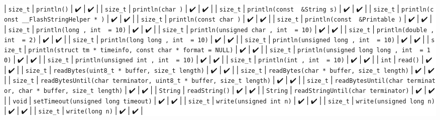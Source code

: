 | `size_t`        | `println()`                                                                                                                                                                              | ✔️     | ✔️     |
| `size_t`        | `println(char )`                                                                                                                                                                         | ✔️     | ✔️     |
| `size_t`        | `println(const  &String s)`                                                                                                                                                              | ✔️     | ✔️     |
| `size_t`        | `println(const __FlashStringHelper * )`                                                                                                                                                  | ✔️     | ✔️     |
| `size_t`        | `println(const char )`                                                                                                                                                                   | ✔️     | ✔️     |
| `size_t`        | `println(const  &Printable )`                                                                                                                                                            | ✔️     | ✔️     |
| `size_t`        | `println(long , int  = 10)`                                                                                                                                                              | ✔️     | ✔️     |
| `size_t`        | `println(unsigned char , int  = 10)`                                                                                                                                                     | ✔️     | ✔️     |
| `size_t`        | `println(double , int  = 2)`                                                                                                                                                             | ✔️     | ✔️     |
| `size_t`        | `println(long long , int  = 10)`                                                                                                                                                         | ✔️     | ✔️     |
| `size_t`        | `println(unsigned long , int  = 10)`                                                                                                                                                     | ✔️     | ✔️     |
| `size_t`        | `println(struct tm * timeinfo, const char * format = NULL)`                                                                                                                              | ✔️     | ✔️     |
| `size_t`        | `println(unsigned long long , int  = 10)`                                                                                                                                                | ✔️     | ✔️     |
| `size_t`        | `println(unsigned int , int  = 10)`                                                                                                                                                      | ✔️     | ✔️     |
| `size_t`        | `println(int , int  = 10)`                                                                                                                                                               | ✔️     | ✔️     |
| `int`           | `read()`                                                                                                                                                                                 | ✔️     | ✔️     |
| `size_t`        | `readBytes(uint8_t * buffer, size_t length)`                                                                                                                                             | ✔️     | ✔️     |
| `size_t`        | `readBytes(char * buffer, size_t length)`                                                                                                                                                | ✔️     | ✔️     |
| `size_t`        | `readBytesUntil(char terminator, uint8_t * buffer, size_t length)`                                                                                                                       | ✔️     | ✔️     |
| `size_t`        | `readBytesUntil(char terminator, char * buffer, size_t length)`                                                                                                                          | ✔️     | ✔️     |
| `String`        | `readString()`                                                                                                                                                                           | ✔️     | ✔️     |
| `String`        | `readStringUntil(char terminator)`                                                                                                                                                       | ✔️     | ✔️     |
| `void`          | `setTimeout(unsigned long timeout)`                                                                                                                                                      | ✔️     | ✔️     |
| `size_t`        | `write(unsigned int n)`                                                                                                                                                                  | ✔️     | ✔️     |
| `size_t`        | `write(unsigned long n)`                                                                                                                                                                 | ✔️     | ✔️     |
| `size_t`        | `write(long n)`                                                                                                                                                                          | ✔️     | ✔️     |